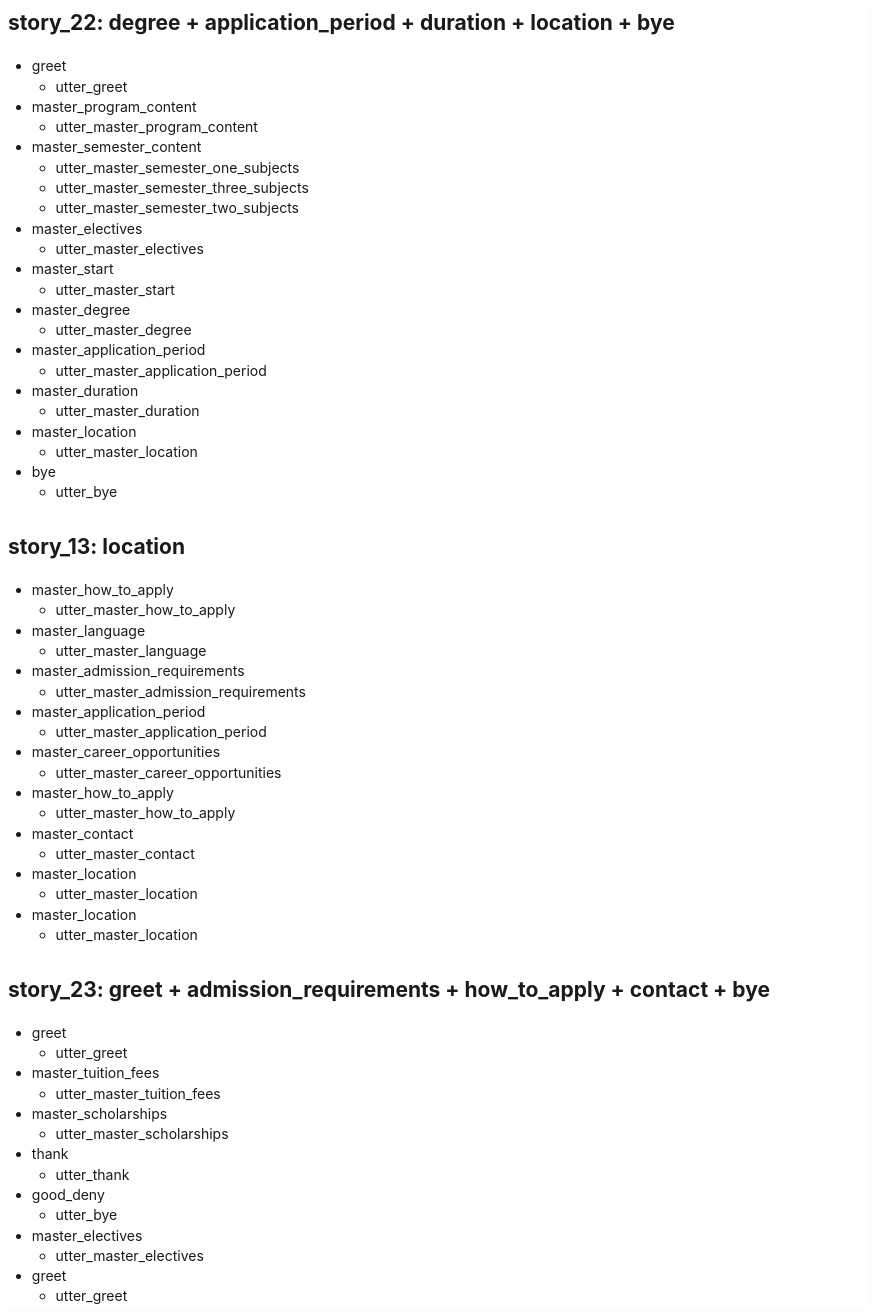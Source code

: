 ## story_22: degree + application_period + duration + location + bye
* greet
    - utter_greet
* master_program_content
    - utter_master_program_content
* master_semester_content
    - utter_master_semester_one_subjects
    - utter_master_semester_three_subjects
    - utter_master_semester_two_subjects
* master_electives
    - utter_master_electives
* master_start
    - utter_master_start
* master_degree
    - utter_master_degree
* master_application_period
    - utter_master_application_period
* master_duration
    - utter_master_duration
* master_location
    - utter_master_location
* bye
    - utter_bye

## story_13: location
* master_how_to_apply
    - utter_master_how_to_apply
* master_language
    - utter_master_language
* master_admission_requirements
    - utter_master_admission_requirements
* master_application_period
    - utter_master_application_period
* master_career_opportunities
    - utter_master_career_opportunities
* master_how_to_apply
    - utter_master_how_to_apply
* master_contact
    - utter_master_contact
* master_location
    - utter_master_location
* master_location
    - utter_master_location

## story_23: greet + admission_requirements + how_to_apply + contact + bye
* greet
    - utter_greet
* master_tuition_fees
    - utter_master_tuition_fees
* master_scholarships
    - utter_master_scholarships
* thank
    - utter_thank
* good_deny
    - utter_bye
* master_electives
    - utter_master_electives
* greet
    - utter_greet